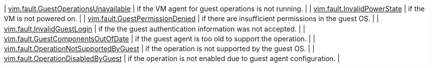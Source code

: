 | [vim.fault.GuestOperationsUnavailable](vim.fault.GuestOperationsUnavailable.md "vim.fault.GuestOperationsUnavailable") | if the VM agent for guest operations     is not running. |
| [vim.fault.InvalidPowerState](vim.fault.InvalidPowerState.md "vim.fault.InvalidPowerState") | if the VM is not powered on. |
| [vim.fault.GuestPermissionDenied](vim.fault.GuestPermissionDenied.md "vim.fault.GuestPermissionDenied") | if there are insufficient permissions in     the guest OS. |
| [vim.fault.InvalidGuestLogin](vim.fault.InvalidGuestLogin.md "vim.fault.InvalidGuestLogin") | if the the guest authentication information     was not accepted. |
| [vim.fault.GuestComponentsOutOfDate](vim.fault.GuestComponentsOutOfDate.md "vim.fault.GuestComponentsOutOfDate") | if the guest agent is too old to support     the operation. |
| [vim.fault.OperationNotSupportedByGuest](vim.fault.OperationNotSupportedByGuest.md "vim.fault.OperationNotSupportedByGuest") | if the operation is not supported     by the guest OS. |
| [vim.fault.OperationDisabledByGuest](vim.fault.OperationDisabledByGuest.md "vim.fault.OperationDisabledByGuest") | if the operation is not enabled due to     guest agent configuration. |




